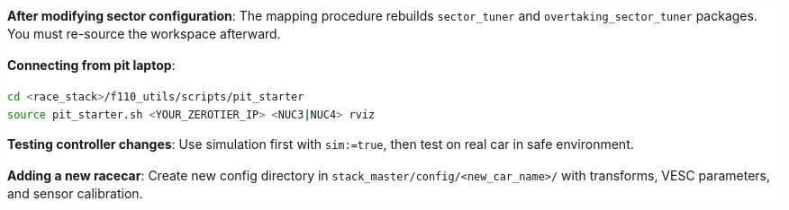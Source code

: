 **After modifying sector configuration**: The mapping procedure rebuilds `sector_tuner` and `overtaking_sector_tuner` packages. You must re-source the workspace afterward.

**Connecting from pit laptop**:
```bash
cd <race_stack>/f110_utils/scripts/pit_starter
source pit_starter.sh <YOUR_ZEROTIER_IP> <NUC3|NUC4> rviz
```

**Testing controller changes**: Use simulation first with `sim:=true`, then test on real car in safe environment.

**Adding a new racecar**: Create new config directory in `stack_master/config/<new_car_name>/` with transforms, VESC parameters, and sensor calibration.
